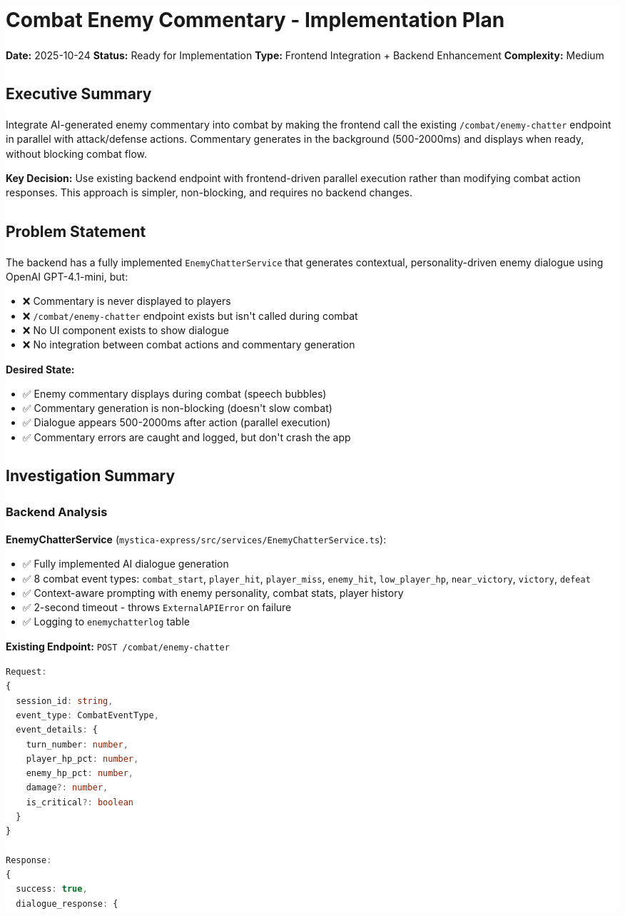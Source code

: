 # Combat Enemy Commentary - Implementation Plan

**Date:** 2025-10-24
**Status:** Ready for Implementation
**Type:** Frontend Integration + Backend Enhancement
**Complexity:** Medium

## Executive Summary

Integrate AI-generated enemy commentary into combat by making the frontend call the existing `/combat/enemy-chatter` endpoint in parallel with attack/defense actions. Commentary generates in the background (500-2000ms) and displays when ready, without blocking combat flow.

**Key Decision:** Use existing backend endpoint with frontend-driven parallel execution rather than modifying combat action responses. This approach is simpler, non-blocking, and requires no backend changes.

## Problem Statement

The backend has a fully implemented `EnemyChatterService` that generates contextual, personality-driven enemy dialogue using OpenAI GPT-4.1-mini, but:
- ❌ Commentary is never displayed to players
- ❌ `/combat/enemy-chatter` endpoint exists but isn't called during combat
- ❌ No UI component exists to show dialogue
- ❌ No integration between combat actions and commentary generation

**Desired State:**
- ✅ Enemy commentary displays during combat (speech bubbles)
- ✅ Commentary generation is non-blocking (doesn't slow combat)
- ✅ Dialogue appears 500-2000ms after action (parallel execution)
- ✅ Commentary errors are caught and logged, but don't crash the app

## Investigation Summary

### Backend Analysis

**EnemyChatterService** (`mystica-express/src/services/EnemyChatterService.ts`):
- ✅ Fully implemented AI dialogue generation
- ✅ 8 combat event types: `combat_start`, `player_hit`, `player_miss`, `enemy_hit`, `low_player_hp`, `near_victory`, `victory`, `defeat`
- ✅ Context-aware prompting with enemy personality, combat stats, player history
- ✅ 2-second timeout - throws `ExternalAPIError` on failure
- ✅ Logging to `enemychatterlog` table

**Existing Endpoint:** `POST /combat/enemy-chatter`
```typescript
Request:
{
  session_id: string,
  event_type: CombatEventType,
  event_details: {
    turn_number: number,
    player_hp_pct: number,
    enemy_hp_pct: number,
    damage?: number,
    is_critical?: boolean
  }
}

Response:
{
  success: true,
  dialogue_response: {
```